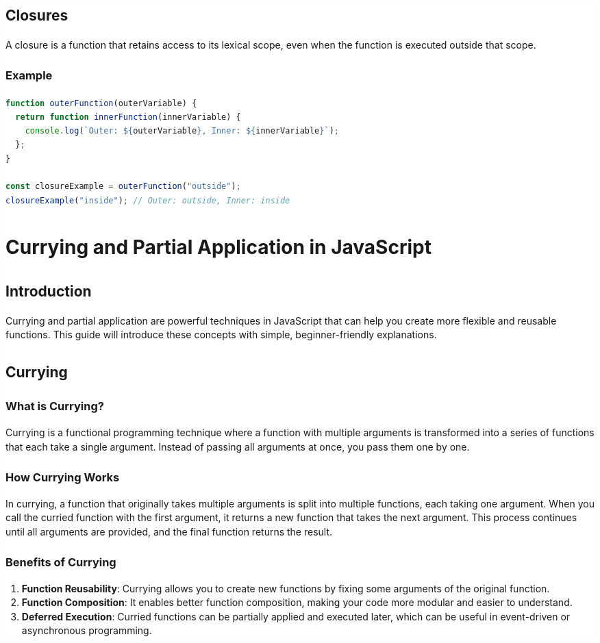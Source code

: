 ## Closures

A closure is a function that retains access to its lexical scope, even when the function is executed outside that scope.

### Example

```javascript
function outerFunction(outerVariable) {
  return function innerFunction(innerVariable) {
    console.log(`Outer: ${outerVariable}, Inner: ${innerVariable}`);
  };
}

const closureExample = outerFunction("outside");
closureExample("inside"); // Outer: outside, Inner: inside
```

# Currying and Partial Application in JavaScript

## Introduction

Currying and partial application are powerful techniques in JavaScript that can help you create more flexible and reusable functions. This guide will introduce these concepts with simple, beginner-friendly explanations.

## Currying

### What is Currying?

Currying is a functional programming technique where a function with multiple arguments is transformed into a series of functions that each take a single argument. Instead of passing all arguments at once, you pass them one by one.

### How Currying Works

In currying, a function that originally takes multiple arguments is split into multiple functions, each taking one argument. When you call the curried function with the first argument, it returns a new function that takes the next argument. This process continues until all arguments are provided, and the final function returns the result.

### Benefits of Currying

1. **Function Reusability**: Currying allows you to create new functions by fixing some arguments of the original function.
2. **Function Composition**: It enables better function composition, making your code more modular and easier to understand.
3. **Deferred Execution**: Curried functions can be partially applied and executed later, which can be useful in event-driven or asynchronous programming.
